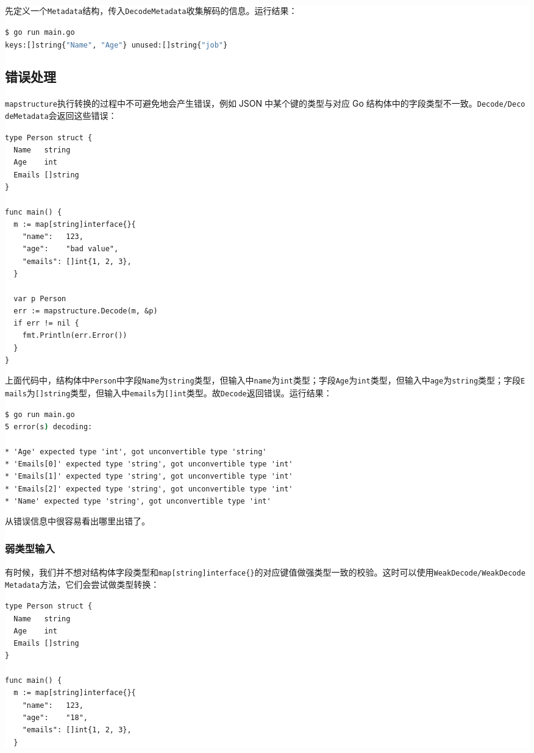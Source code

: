 先定义一个`Metadata`结构，传入`DecodeMetadata`收集解码的信息。运行结果：

```cmd
$ go run main.go 
keys:[]string{"Name", "Age"} unused:[]string{"job"}
```

## 错误处理

`mapstructure`执行转换的过程中不可避免地会产生错误，例如 JSON 中某个键的类型与对应 Go 结构体中的字段类型不一致。`Decode/DecodeMetadata`会返回这些错误：

```golang
type Person struct {
  Name   string
  Age    int
  Emails []string
}

func main() {
  m := map[string]interface{}{
    "name":   123,
    "age":    "bad value",
    "emails": []int{1, 2, 3},
  }

  var p Person
  err := mapstructure.Decode(m, &p)
  if err != nil {
    fmt.Println(err.Error())
  }
}
```

上面代码中，结构体中`Person`中字段`Name`为`string`类型，但输入中`name`为`int`类型；字段`Age`为`int`类型，但输入中`age`为`string`类型；字段`Emails`为`[]string`类型，但输入中`emails`为`[]int`类型。故`Decode`返回错误。运行结果：

```cmd
$ go run main.go 
5 error(s) decoding:

* 'Age' expected type 'int', got unconvertible type 'string'
* 'Emails[0]' expected type 'string', got unconvertible type 'int'
* 'Emails[1]' expected type 'string', got unconvertible type 'int'
* 'Emails[2]' expected type 'string', got unconvertible type 'int'
* 'Name' expected type 'string', got unconvertible type 'int'
```

从错误信息中很容易看出哪里出错了。

### 弱类型输入

有时候，我们并不想对结构体字段类型和`map[string]interface{}`的对应键值做强类型一致的校验。这时可以使用`WeakDecode/WeakDecodeMetadata`方法，它们会尝试做类型转换：

```golang
type Person struct {
  Name   string
  Age    int
  Emails []string
}

func main() {
  m := map[string]interface{}{
    "name":   123,
    "age":    "18",
    "emails": []int{1, 2, 3},
  }

```
